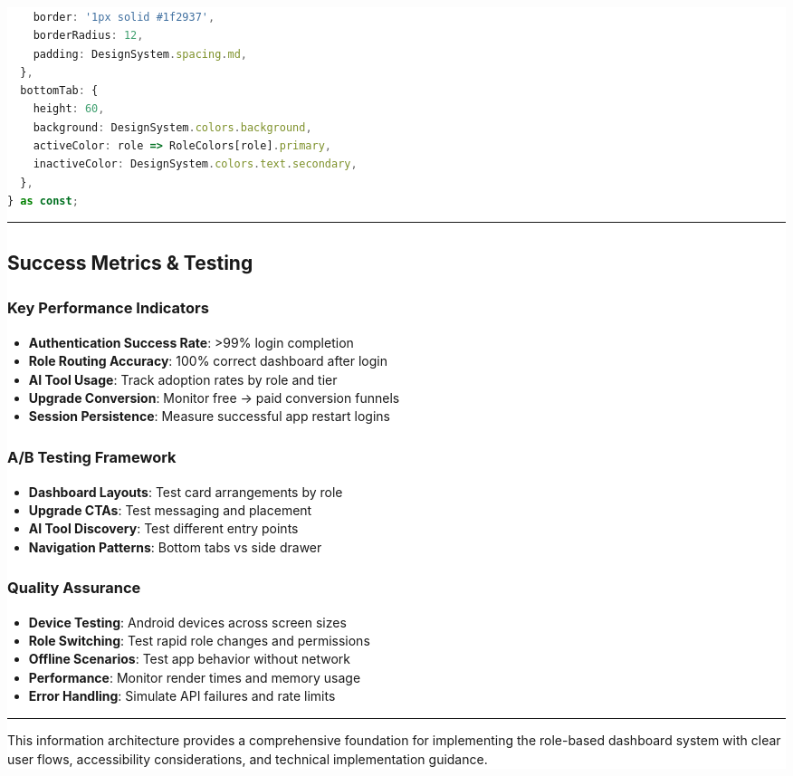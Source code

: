 ```typescript
    border: '1px solid #1f2937',
    borderRadius: 12,
    padding: DesignSystem.spacing.md,
  },
  bottomTab: {
    height: 60,
    background: DesignSystem.colors.background,
    activeColor: role => RoleColors[role].primary,
    inactiveColor: DesignSystem.colors.text.secondary,
  },
} as const;
```

---

## Success Metrics & Testing

### Key Performance Indicators
- **Authentication Success Rate**: >99% login completion
- **Role Routing Accuracy**: 100% correct dashboard after login  
- **AI Tool Usage**: Track adoption rates by role and tier
- **Upgrade Conversion**: Monitor free → paid conversion funnels
- **Session Persistence**: Measure successful app restart logins

### A/B Testing Framework
- **Dashboard Layouts**: Test card arrangements by role
- **Upgrade CTAs**: Test messaging and placement
- **AI Tool Discovery**: Test different entry points
- **Navigation Patterns**: Bottom tabs vs side drawer

### Quality Assurance
- **Device Testing**: Android devices across screen sizes
- **Role Switching**: Test rapid role changes and permissions
- **Offline Scenarios**: Test app behavior without network
- **Performance**: Monitor render times and memory usage
- **Error Handling**: Simulate API failures and rate limits

---

This information architecture provides a comprehensive foundation for implementing the role-based dashboard system with clear user flows, accessibility considerations, and technical implementation guidance.
